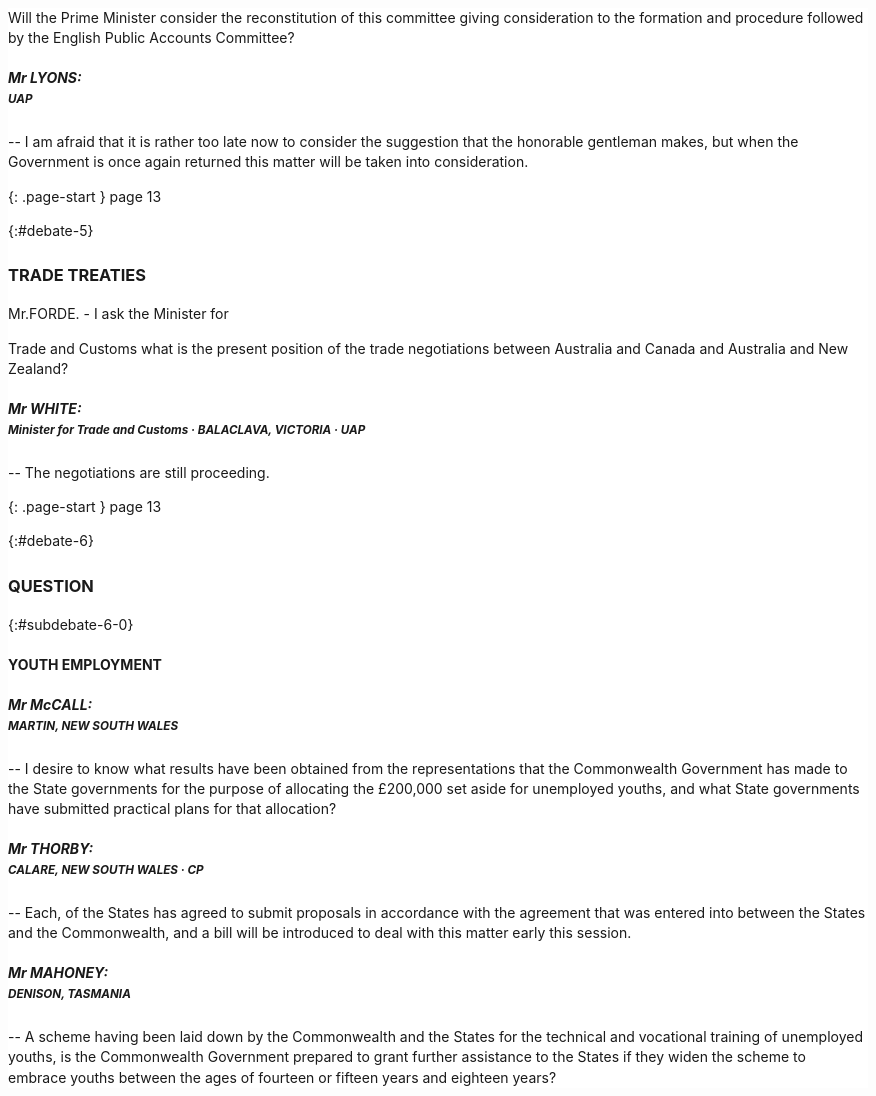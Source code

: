 Will the Prime Minister consider the reconstitution of this committee giving consideration to the formation and procedure followed by the English Public Accounts Committee? 

##### Mr LYONS:<br><small class="text-muted">UAP</small>

-- I am afraid that it is rather too late now to consider the suggestion that the honorable gentleman makes, but when the Government is once again returned this matter will be taken into consideration. 

{: .page-start }
page 13

{:#debate-5}
### TRADE TREATIES

Mr.FORDE. - I ask the Minister for 

Trade and Customs what is the present position of the trade negotiations between Australia and Canada and Australia and New Zealand? 

##### Mr WHITE:<br><small class="text-muted">Minister for Trade and Customs &middot; BALACLAVA, VICTORIA &middot; UAP</small>

-- The negotiations are still proceeding. 

{: .page-start }
page 13

{:#debate-6}
### QUESTION

{:#subdebate-6-0}
#### YOUTH EMPLOYMENT

##### Mr McCALL:<br><small class="text-muted">MARTIN, NEW SOUTH WALES</small>

-- I desire to know what results have been obtained from the representations that the Commonwealth Government has made to the State governments for the purpose of allocating the £200,000 set aside for unemployed youths, and what State governments have submitted practical plans for that allocation? 

##### Mr THORBY:<br><small class="text-muted">CALARE, NEW SOUTH WALES &middot; CP</small>

-- Each, of the States has agreed to submit proposals in accordance with the agreement that was entered into between the States and the Commonwealth, and a bill will be introduced to deal with this matter early this session. 

##### Mr MAHONEY:<br><small class="text-muted">DENISON, TASMANIA</small>

-- A scheme having been laid down by the Commonwealth and the States for the technical and vocational training of unemployed youths, is the Commonwealth Government prepared to grant further assistance to the States if they widen the scheme to embrace youths between the ages of fourteen or fifteen years and eighteen years? 
